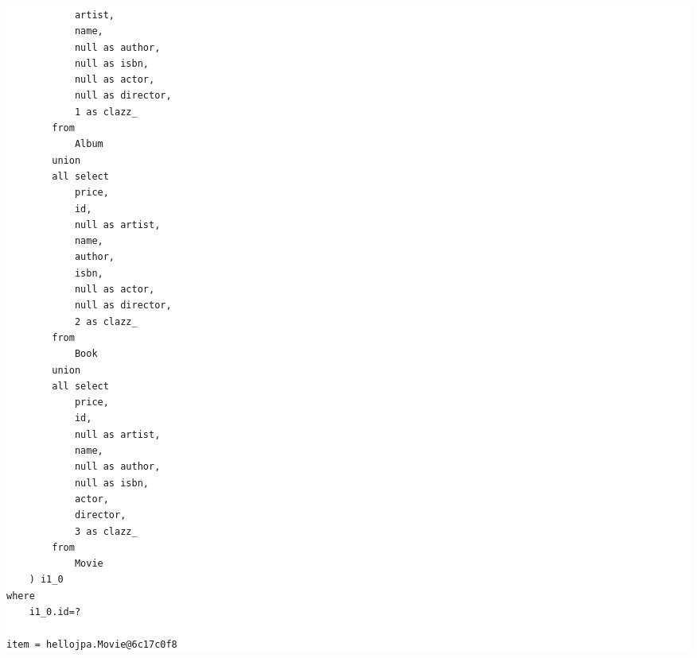 ```
            artist,
            name,
            null as author,
            null as isbn,
            null as actor,
            null as director,
            1 as clazz_ 
        from
            Album 
        union
        all select
            price,
            id,
            null as artist,
            name,
            author,
            isbn,
            null as actor,
            null as director,
            2 as clazz_ 
        from
            Book 
        union
        all select
            price,
            id,
            null as artist,
            name,
            null as author,
            null as isbn,
            actor,
            director,
            3 as clazz_ 
        from
            Movie
    ) i1_0 
where
    i1_0.id=?

item = hellojpa.Movie@6c17c0f8
```
